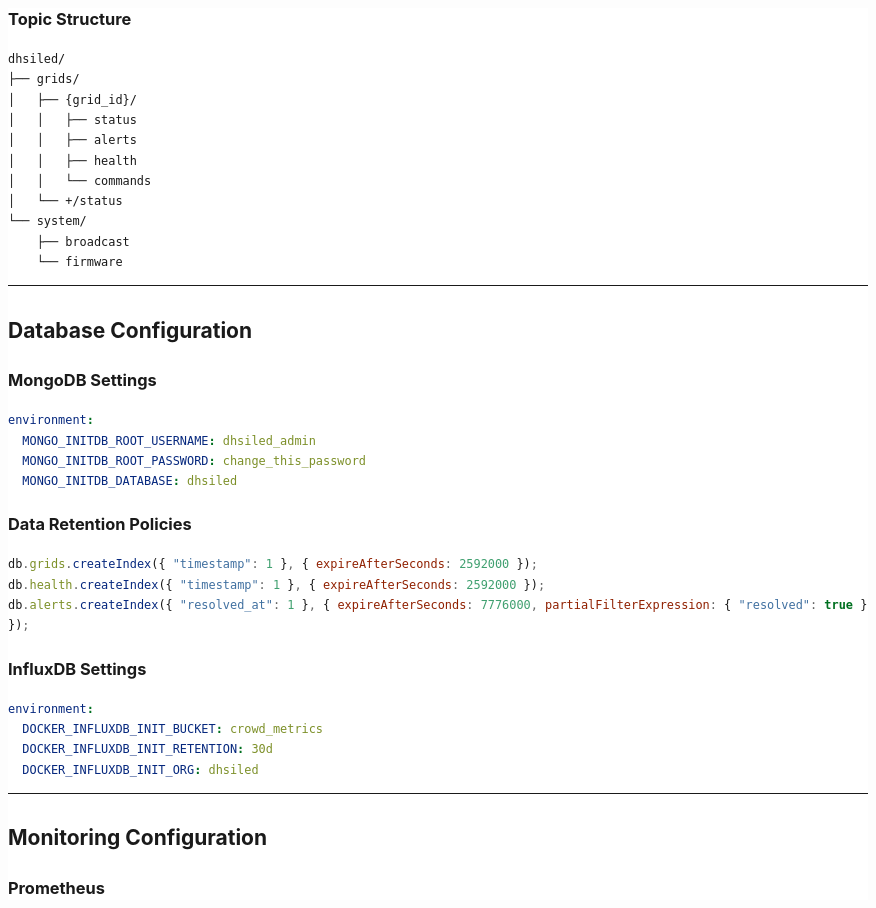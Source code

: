 ### Topic Structure

```text
dhsiled/
├── grids/
│   ├── {grid_id}/
│   │   ├── status
│   │   ├── alerts
│   │   ├── health
│   │   └── commands
│   └── +/status
└── system/
    ├── broadcast
    └── firmware
```

---

## Database Configuration

### MongoDB Settings

```yaml
environment:
  MONGO_INITDB_ROOT_USERNAME: dhsiled_admin
  MONGO_INITDB_ROOT_PASSWORD: change_this_password
  MONGO_INITDB_DATABASE: dhsiled
```

### Data Retention Policies

```javascript
db.grids.createIndex({ "timestamp": 1 }, { expireAfterSeconds: 2592000 });
db.health.createIndex({ "timestamp": 1 }, { expireAfterSeconds: 2592000 });
db.alerts.createIndex({ "resolved_at": 1 }, { expireAfterSeconds: 7776000, partialFilterExpression: { "resolved": true } });
```

### InfluxDB Settings

```yaml
environment:
  DOCKER_INFLUXDB_INIT_BUCKET: crowd_metrics
  DOCKER_INFLUXDB_INIT_RETENTION: 30d
  DOCKER_INFLUXDB_INIT_ORG: dhsiled
```

---

## Monitoring Configuration

### Prometheus
